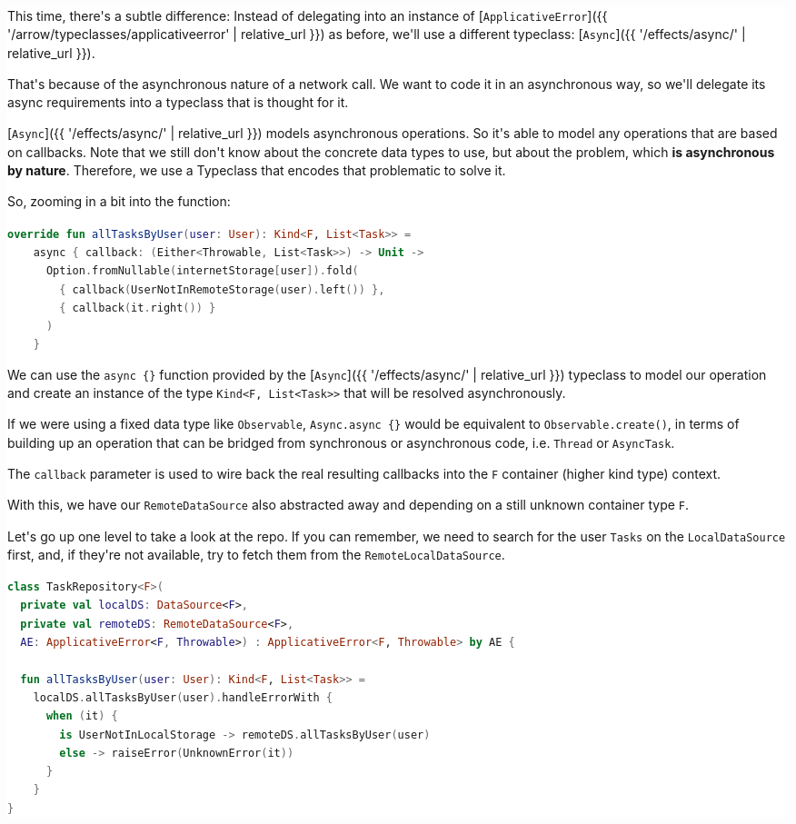 This time, there's a subtle difference: Instead of delegating into an instance of [`ApplicativeError`]({{ '/arrow/typeclasses/applicativeerror' | relative_url }})
as before, we'll use a different typeclass: [`Async`]({{ '/effects/async/' | relative_url }}).

That's because of the asynchronous nature of a network call. We want to code it in an asynchronous way, so we'll
delegate its async requirements into a typeclass that is thought for it.

[`Async`]({{ '/effects/async/' | relative_url }}) models asynchronous operations. So it's able to model any
operations that are based on callbacks. Note that we still don't know about the concrete data types to use, but about
the problem, which **is asynchronous by nature**. Therefore, we use a Typeclass that encodes that problematic to solve
it.

So, zooming in a bit into the function:

```kotlin
override fun allTasksByUser(user: User): Kind<F, List<Task>> =
    async { callback: (Either<Throwable, List<Task>>) -> Unit ->
      Option.fromNullable(internetStorage[user]).fold(
        { callback(UserNotInRemoteStorage(user).left()) },
        { callback(it.right()) }
      )
    }
```

We can use the `async {}` function provided by the [`Async`]({{ '/effects/async/' | relative_url }}) typeclass to
model our operation and create an instance of the type `Kind<F, List<Task>>` that will be resolved asynchronously.

If we were using a fixed data type like `Observable`, `Async.async {}` would be equivalent to `Observable.create()`, in
terms of building up an operation that can be bridged from synchronous or asynchronous code, i.e. `Thread` or
`AsyncTask`.

The `callback` parameter is used to wire back the real resulting callbacks into the `F` container (higher kind type)
context.

With this, we have our `RemoteDataSource` also abstracted away and depending on a still unknown container type `F`.

Let's go up one level to take a look at the repo. If you can remember, we need to search for the user `Tasks` on the
`LocalDataSource` first, and, if they're not available, try to fetch them from the `RemoteLocalDataSource`.

```kotlin
class TaskRepository<F>(
  private val localDS: DataSource<F>,
  private val remoteDS: RemoteDataSource<F>,
  AE: ApplicativeError<F, Throwable>) : ApplicativeError<F, Throwable> by AE {

  fun allTasksByUser(user: User): Kind<F, List<Task>> =
    localDS.allTasksByUser(user).handleErrorWith {
      when (it) {
        is UserNotInLocalStorage -> remoteDS.allTasksByUser(user)
        else -> raiseError(UnknownError(it))
      }
    }
}
```
